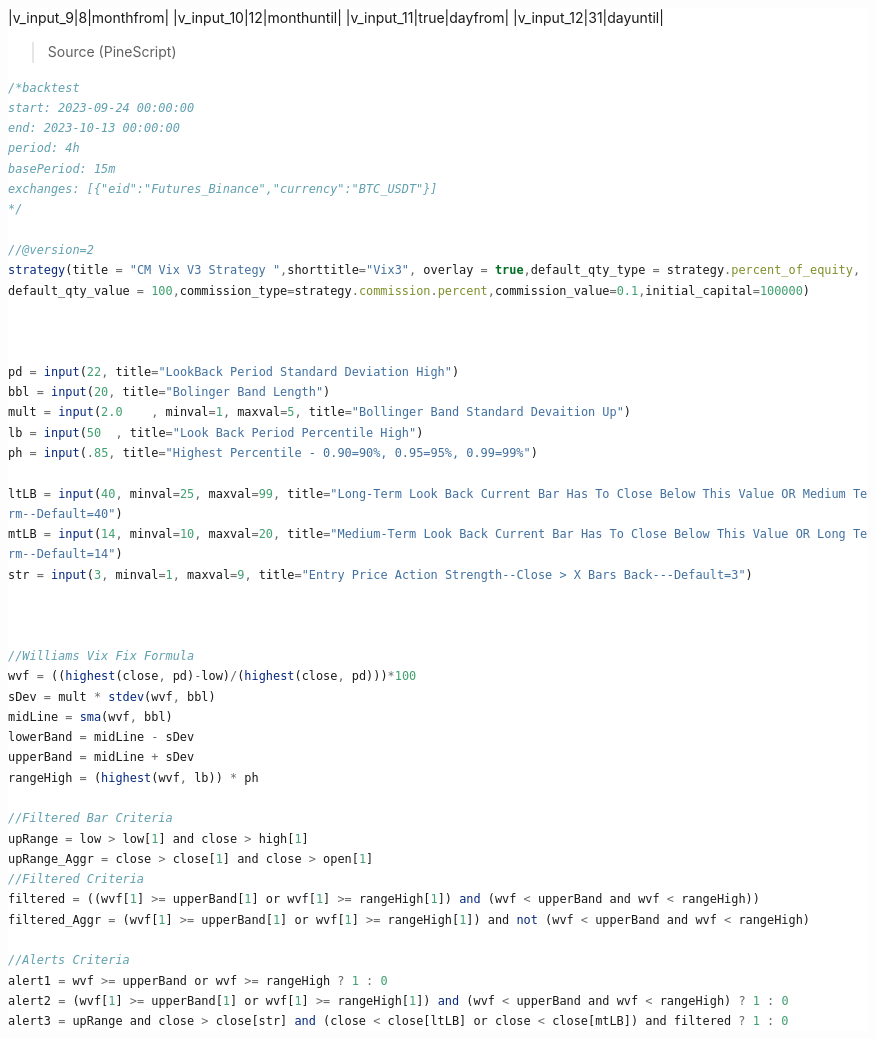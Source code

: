 |v_input_9|8|monthfrom|
|v_input_10|12|monthuntil|
|v_input_11|true|dayfrom|
|v_input_12|31|dayuntil|


> Source (PineScript)

``` javascript
/*backtest
start: 2023-09-24 00:00:00
end: 2023-10-13 00:00:00
period: 4h
basePeriod: 15m
exchanges: [{"eid":"Futures_Binance","currency":"BTC_USDT"}]
*/

//@version=2
strategy(title = "CM Vix V3 Strategy ",shorttitle="Vix3", overlay = true,default_qty_type = strategy.percent_of_equity, default_qty_value = 100,commission_type=strategy.commission.percent,commission_value=0.1,initial_capital=100000)



pd = input(22, title="LookBack Period Standard Deviation High")
bbl = input(20, title="Bolinger Band Length")
mult = input(2.0    , minval=1, maxval=5, title="Bollinger Band Standard Devaition Up")
lb = input(50  , title="Look Back Period Percentile High")
ph = input(.85, title="Highest Percentile - 0.90=90%, 0.95=95%, 0.99=99%")

ltLB = input(40, minval=25, maxval=99, title="Long-Term Look Back Current Bar Has To Close Below This Value OR Medium Term--Default=40")
mtLB = input(14, minval=10, maxval=20, title="Medium-Term Look Back Current Bar Has To Close Below This Value OR Long Term--Default=14")
str = input(3, minval=1, maxval=9, title="Entry Price Action Strength--Close > X Bars Back---Default=3")



//Williams Vix Fix Formula
wvf = ((highest(close, pd)-low)/(highest(close, pd)))*100
sDev = mult * stdev(wvf, bbl)
midLine = sma(wvf, bbl)
lowerBand = midLine - sDev
upperBand = midLine + sDev
rangeHigh = (highest(wvf, lb)) * ph

//Filtered Bar Criteria
upRange = low > low[1] and close > high[1]
upRange_Aggr = close > close[1] and close > open[1]
//Filtered Criteria
filtered = ((wvf[1] >= upperBand[1] or wvf[1] >= rangeHigh[1]) and (wvf < upperBand and wvf < rangeHigh))
filtered_Aggr = (wvf[1] >= upperBand[1] or wvf[1] >= rangeHigh[1]) and not (wvf < upperBand and wvf < rangeHigh)

//Alerts Criteria
alert1 = wvf >= upperBand or wvf >= rangeHigh ? 1 : 0
alert2 = (wvf[1] >= upperBand[1] or wvf[1] >= rangeHigh[1]) and (wvf < upperBand and wvf < rangeHigh) ? 1 : 0
alert3 = upRange and close > close[str] and (close < close[ltLB] or close < close[mtLB]) and filtered ? 1 : 0
```